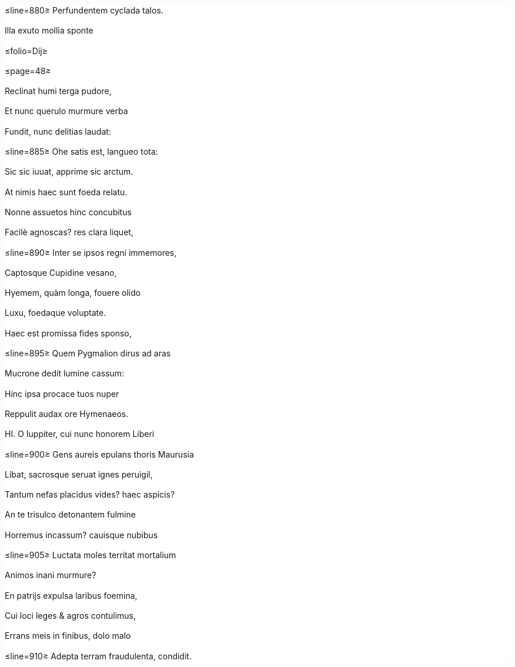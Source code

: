 ≤line=880≥ Perfundentem cyclada talos.

Illa exuto mollia sponte

≤folio=Dij≥

≤page=48≥

Reclinat humi terga pudore,

Et nunc querulo murmure verba

Fundit, nunc delitias laudat:

≤line=885≥ Ohe satis est, langueo tota:

Sic sic iuuat, apprime sic arctum.

At nimis haec sunt foeda relatu.

Nonne assuetos hinc concubitus

Facilè agnoscas? res clara liquet,

≤line=890≥ Inter se ipsos regni immemores,

Captosque Cupidine vesano,

Hyemem, quàm longa, fouere olido

Luxu, foedaque voluptate.

Haec est promissa fides sponso,

≤line=895≥ Quem Pygmalion dirus ad aras

Mucrone dedit lumine cassum:

Hinc ipsa procace tuos nuper

Reppulit audax ore Hymenaeos.

HI. O Iuppiter, cui nunc honorem Liberi

≤line=900≥ Gens aureis epulans thoris Maurusia

Libat, sacrosque seruat ignes peruigil,

Tantum nefas placidus vides? haec aspicis?

An te trisulco detonantem fulmine

Horremus incassum? cauisque nubibus

≤line=905≥ Luctata moles territat mortalium

Animos inani murmure?

En patrijs expulsa laribus foemina,

Cui loci leges & agros contulimus,

Errans meis in finibus, dolo malo

≤line=910≥ Adepta terram fraudulenta, condidit.
